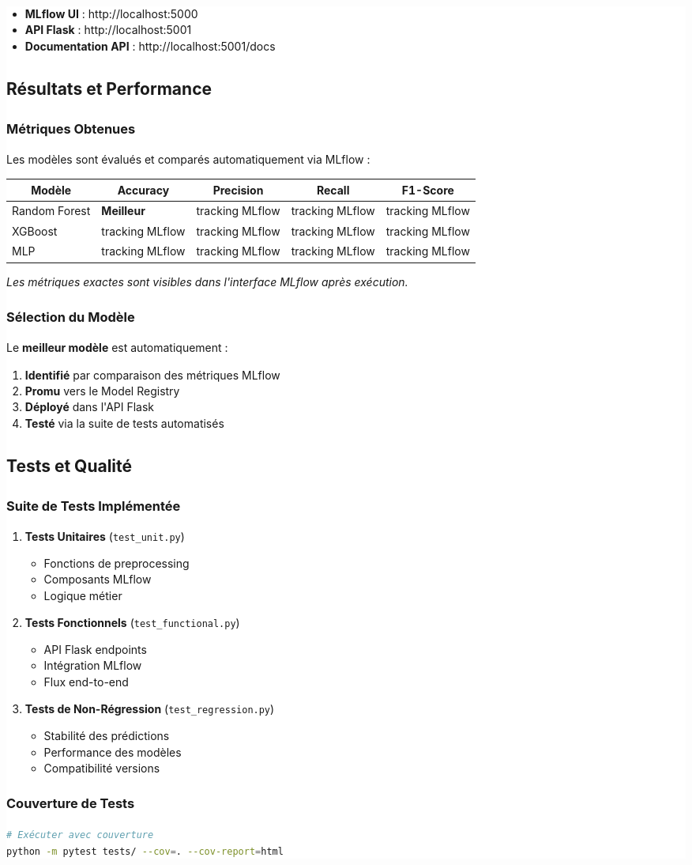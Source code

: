 - **MLflow UI** : http://localhost:5000
- **API Flask** : http://localhost:5001
- **Documentation API** : http://localhost:5001/docs

## Résultats et Performance

### Métriques Obtenues

Les modèles sont évalués et comparés automatiquement via MLflow :

| Modèle       | Accuracy           | Precision       | Recall          | F1-Score        |
| ------------- | ------------------ | --------------- | --------------- | --------------- |
| Random Forest | **Meilleur** | tracking MLflow | tracking MLflow | tracking MLflow |
| XGBoost       | tracking MLflow    | tracking MLflow | tracking MLflow | tracking MLflow |
| MLP           | tracking MLflow    | tracking MLflow | tracking MLflow | tracking MLflow |

*Les métriques exactes sont visibles dans l'interface MLflow après exécution.*

### Sélection du Modèle

Le **meilleur modèle** est automatiquement :

1. **Identifié** par comparaison des métriques MLflow
2. **Promu** vers le Model Registry
3. **Déployé** dans l'API Flask
4. **Testé** via la suite de tests automatisés

## Tests et Qualité

### Suite de Tests Implémentée

1. **Tests Unitaires** (`test_unit.py`)

   - Fonctions de preprocessing
   - Composants MLflow
   - Logique métier
2. **Tests Fonctionnels** (`test_functional.py`)

   - API Flask endpoints
   - Intégration MLflow
   - Flux end-to-end
3. **Tests de Non-Régression** (`test_regression.py`)

   - Stabilité des prédictions
   - Performance des modèles
   - Compatibilité versions

### Couverture de Tests

```bash
# Exécuter avec couverture
python -m pytest tests/ --cov=. --cov-report=html
```
